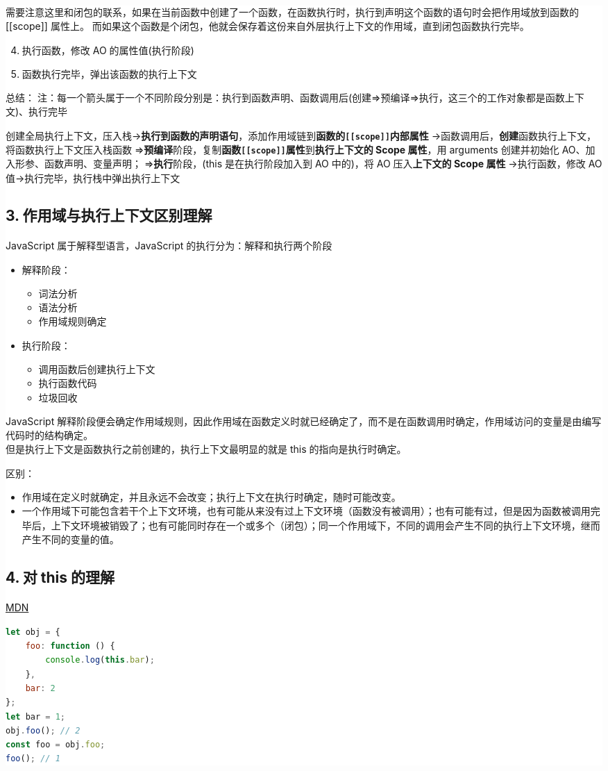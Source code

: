 需要注意这里和闭包的联系，如果在当前函数中创建了一个函数，在函数执行时，执行到声明这个函数的语句时会把作用域放到函数的 [[scope]] 属性上。
而如果这个函数是个闭包，他就会保存着这份来自外层执行上下文的作用域，直到闭包函数执行完毕。

4. 执行函数，修改 AO 的属性值(执行阶段)

5. 函数执行完毕，弹出该函数的执行上下文

总结：
注：每一个箭头属于一个不同阶段分别是：执行到函数声明、函数调用后(创建=>预编译=>执行，这三个的工作对象都是函数上下文)、执行完毕

创建全局执行上下文，压入栈->**执行到函数的声明语句**，添加作用域链到**函数的`[[scope]]`内部属性**
->函数调用后，**创建**函数执行上下文，将函数执行上下文压入栈函数
=>**预编译**阶段，复制**函数`[[scope]]`属性**到**执行上下文的 Scope 属性**，用 arguments 创建并初始化 AO、加入形参、函数声明、变量声明；
=>**执行**阶段，(this 是在执行阶段加入到 AO 中的)，将 AO 压入**上下文的 Scope 属性**
->执行函数，修改 AO 值->执行完毕，执行栈中弹出执行上下文

## 3. 作用域与执行上下文区别理解

JavaScript 属于解释型语言，JavaScript 的执行分为：解释和执行两个阶段

-   解释阶段：

    -   词法分析
    -   语法分析
    -   作用域规则确定

-   执行阶段：
    -   调用函数后创建执行上下文
    -   执行函数代码
    -   垃圾回收

JavaScript 解释阶段便会确定作用域规则，因此作用域在函数定义时就已经确定了，而不是在函数调用时确定，作用域访问的变量是由编写代码时的结构确定。  
但是执行上下文是函数执行之前创建的，执行上下文最明显的就是 this 的指向是执行时确定。

区别：

-   作用域在定义时就确定，并且永远不会改变；执行上下文在执行时确定，随时可能改变。
-   一个作用域下可能包含若干个上下文环境，也有可能从来没有过上下文环境（函数没有被调用）；也有可能有过，但是因为函数被调用完毕后，上下文环境被销毁了；也有可能同时存在一个或多个（闭包）；同一个作用域下，不同的调用会产生不同的执行上下文环境，继而产生不同的变量的值。

## 4. 对 this 的理解

[MDN](https://developer.mozilla.org/zh-CN/docs/Web/JavaScript/Reference/Operators/this#%E6%8F%8F%E8%BF%B0)

```js
let obj = {
    foo: function () {
        console.log(this.bar);
    },
    bar: 2
};
let bar = 1;
obj.foo(); // 2
const foo = obj.foo;
foo(); // 1
```
